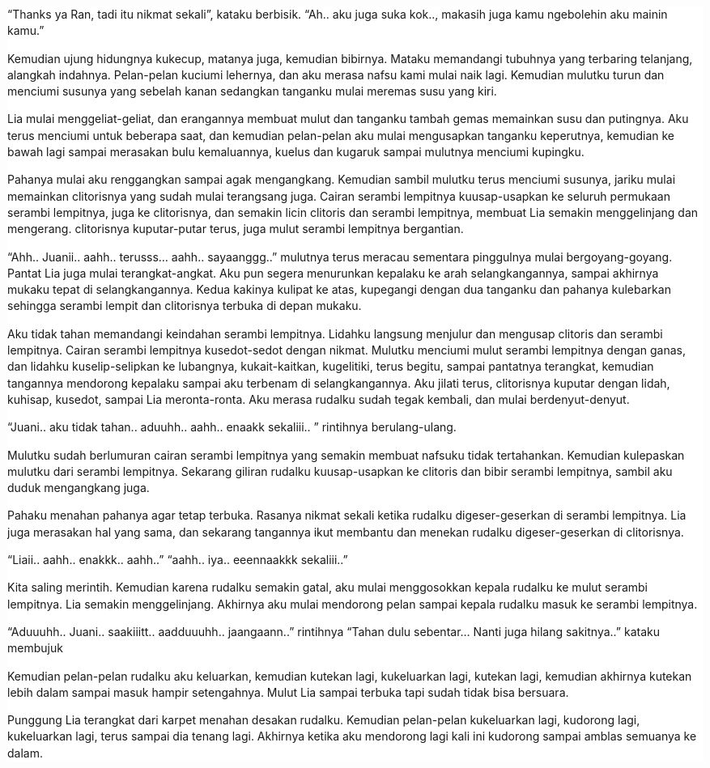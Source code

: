 “Thanks ya Ran, tadi itu nikmat sekali”, kataku berbisik.
“Ah.. aku juga suka kok.., makasih juga kamu ngebolehin aku mainin kamu.”

Kemudian ujung hidungnya kukecup, matanya juga, kemudian bibirnya. Mataku memandangi tubuhnya yang terbaring telanjang, alangkah indahnya. Pelan-pelan kuciumi lehernya, dan aku merasa nafsu kami mulai naik lagi. Kemudian mulutku turun dan menciumi susunya yang sebelah kanan sedangkan tanganku mulai meremas susu yang kiri.

Lia mulai menggeliat-geliat, dan erangannya membuat mulut dan tanganku tambah gemas memainkan susu dan putingnya. Aku terus menciumi untuk beberapa saat, dan kemudian pelan-pelan aku mulai mengusapkan tanganku keperutnya, kemudian ke bawah lagi sampai merasakan bulu kemaluannya, kuelus dan kugaruk sampai mulutnya menciumi kupingku.

Pahanya mulai aku renggangkan sampai agak mengangkang. Kemudian sambil mulutku terus menciumi susunya, jariku mulai memainkan clitorisnya yang sudah mulai terangsang juga. Cairan serambi lempitnya kuusap-usapkan ke seluruh permukaan serambi lempitnya, juga ke clitorisnya, dan semakin licin clitoris dan serambi lempitnya, membuat Lia semakin menggelinjang dan mengerang. clitorisnya kuputar-putar terus, juga mulut serambi lempitnya bergantian.

“Ahh.. Juanii.. aahh.. terusss… aahh.. sayaanggg..” mulutnya terus meracau sementara pinggulnya mulai bergoyang-goyang. Pantat Lia juga mulai terangkat-angkat. Aku pun segera menurunkan kepalaku ke arah selangkangannya, sampai akhirnya mukaku tepat di selangkangannya. Kedua kakinya kulipat ke atas, kupegangi dengan dua tanganku dan pahanya kulebarkan sehingga serambi lempit dan clitorisnya terbuka di depan mukaku.

Aku tidak tahan memandangi keindahan serambi lempitnya. Lidahku langsung menjulur dan mengusap clitoris dan serambi lempitnya. Cairan serambi lempitnya kusedot-sedot dengan nikmat. Mulutku menciumi mulut serambi lempitnya dengan ganas, dan lidahku kuselip-selipkan ke lubangnya, kukait-kaitkan, kugelitiki, terus begitu, sampai pantatnya terangkat, kemudian tangannya mendorong kepalaku sampai aku terbenam di selangkangannya. Aku jilati terus, clitorisnya kuputar dengan lidah, kuhisap, kusedot, sampai Lia meronta-ronta. Aku merasa rudalku sudah tegak kembali, dan mulai berdenyut-denyut.

“Juani.. aku tidak tahan.. aduuhh.. aahh.. enaakk sekaliii.. ” rintihnya berulang-ulang.

Mulutku sudah berlumuran cairan serambi lempitnya yang semakin membuat nafsuku tidak tertahankan. Kemudian kulepaskan mulutku dari serambi lempitnya. Sekarang giliran rudalku kuusap-usapkan ke clitoris dan bibir serambi lempitnya, sambil aku duduk mengangkang juga.

Pahaku menahan pahanya agar tetap terbuka. Rasanya nikmat sekali ketika rudalku digeser-geserkan di serambi lempitnya. Lia juga merasakan hal yang sama, dan sekarang tangannya ikut membantu dan menekan rudalku digeser-geserkan di clitorisnya.

“Liaii.. aahh.. enakkk.. aahh..”
“aahh.. iya.. eeennaakkk sekaliii..”

Kita saling merintih. Kemudian karena rudalku semakin gatal, aku mulai menggosokkan kepala rudalku ke mulut serambi lempitnya. Lia semakin menggelinjang. Akhirnya aku mulai mendorong pelan sampai kepala rudalku masuk ke serambi lempitnya.

“Aduuuhh.. Juani.. saakiiitt.. aadduuuhh.. jaangaann..” rintihnya
“Tahan dulu sebentar… Nanti juga hilang sakitnya..” kataku membujuk

Kemudian pelan-pelan rudalku aku keluarkan, kemudian kutekan lagi, kukeluarkan lagi, kutekan lagi, kemudian akhirnya kutekan lebih dalam sampai masuk hampir setengahnya. Mulut Lia sampai terbuka tapi sudah tidak bisa bersuara.

Punggung Lia terangkat dari karpet menahan desakan rudalku. Kemudian pelan-pelan kukeluarkan lagi, kudorong lagi, kukeluarkan lagi, terus sampai dia tenang lagi. Akhirnya ketika aku mendorong lagi kali ini kudorong sampai amblas semuanya ke dalam.
